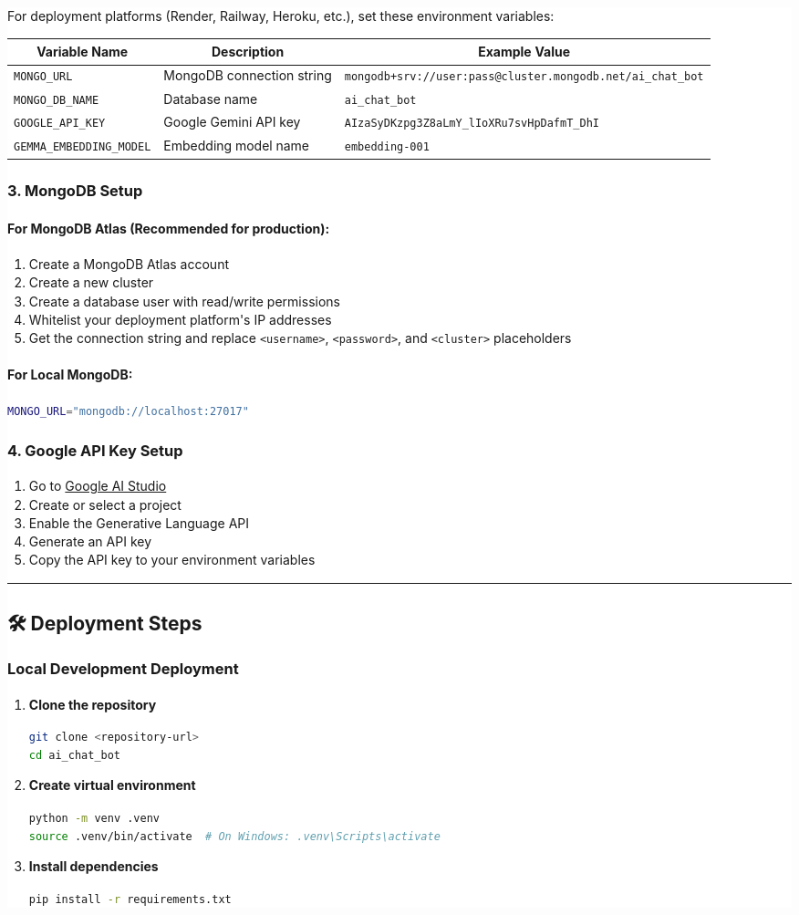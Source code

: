 For deployment platforms (Render, Railway, Heroku, etc.), set these environment variables:

| Variable Name | Description | Example Value |
|---------------|-------------|---------------|
| `MONGO_URL` | MongoDB connection string | `mongodb+srv://user:pass@cluster.mongodb.net/ai_chat_bot` |
| `MONGO_DB_NAME` | Database name | `ai_chat_bot` |
| `GOOGLE_API_KEY` | Google Gemini API key | `AIzaSyDKzpg3Z8aLmY_lIoXRu7svHpDafmT_DhI` |
| `GEMMA_EMBEDDING_MODEL` | Embedding model name | `embedding-001` |

### 3. MongoDB Setup

#### For MongoDB Atlas (Recommended for production):
1. Create a MongoDB Atlas account
2. Create a new cluster
3. Create a database user with read/write permissions
4. Whitelist your deployment platform's IP addresses
5. Get the connection string and replace `<username>`, `<password>`, and `<cluster>` placeholders

#### For Local MongoDB:
```bash
MONGO_URL="mongodb://localhost:27017"
```

### 4. Google API Key Setup

1. Go to [Google AI Studio](https://aistudio.google.com/)
2. Create or select a project
3. Enable the Generative Language API
4. Generate an API key
5. Copy the API key to your environment variables

---

## 🛠️ Deployment Steps

### Local Development Deployment

1. **Clone the repository**
   ```bash
   git clone <repository-url>
   cd ai_chat_bot
   ```

2. **Create virtual environment**
   ```bash
   python -m venv .venv
   source .venv/bin/activate  # On Windows: .venv\Scripts\activate
   ```

3. **Install dependencies**
   ```bash
   pip install -r requirements.txt
   ```
